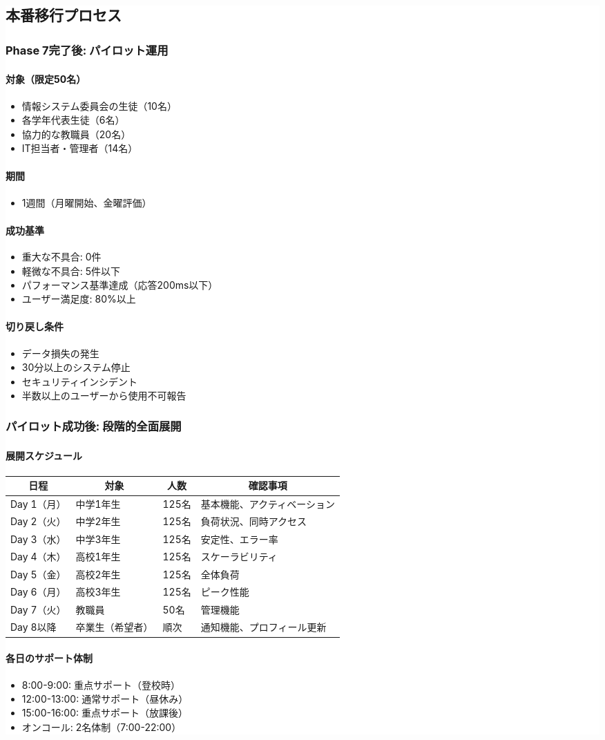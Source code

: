 ## 本番移行プロセス

### Phase 7完了後: パイロット運用

#### 対象（限定50名）
- 情報システム委員会の生徒（10名）
- 各学年代表生徒（6名）
- 協力的な教職員（20名）
- IT担当者・管理者（14名）

#### 期間
- 1週間（月曜開始、金曜評価）

#### 成功基準
- 重大な不具合: 0件
- 軽微な不具合: 5件以下
- パフォーマンス基準達成（応答200ms以下）
- ユーザー満足度: 80%以上

#### 切り戻し条件
- データ損失の発生
- 30分以上のシステム停止
- セキュリティインシデント
- 半数以上のユーザーから使用不可報告

### パイロット成功後: 段階的全面展開

#### 展開スケジュール

| 日程 | 対象 | 人数 | 確認事項 |
|------|------|------|----------|
| Day 1（月） | 中学1年生 | 125名 | 基本機能、アクティベーション |
| Day 2（火） | 中学2年生 | 125名 | 負荷状況、同時アクセス |
| Day 3（水） | 中学3年生 | 125名 | 安定性、エラー率 |
| Day 4（木） | 高校1年生 | 125名 | スケーラビリティ |
| Day 5（金） | 高校2年生 | 125名 | 全体負荷 |
| Day 6（月） | 高校3年生 | 125名 | ピーク性能 |
| Day 7（火） | 教職員 | 50名 | 管理機能 |
| Day 8以降 | 卒業生（希望者） | 順次 | 通知機能、プロフィール更新 |

#### 各日のサポート体制
- 8:00-9:00: 重点サポート（登校時）
- 12:00-13:00: 通常サポート（昼休み）
- 15:00-16:00: 重点サポート（放課後）
- オンコール: 2名体制（7:00-22:00）

